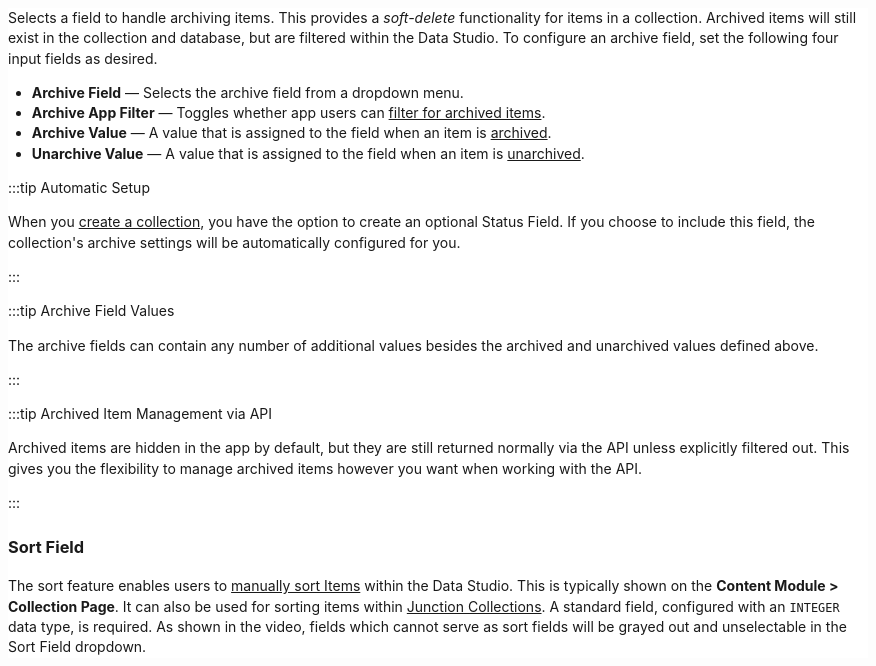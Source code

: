 <video title="Archive" autoplay playsinline muted loop controls>
	<source src="https://cdn.directus.io/docs/v9/configuration/data-model/collections/collections-20220805/archive-20220805A.mp4" type="video/mp4" />
</video>

Selects a field to handle archiving items. This provides a _soft-delete_ functionality for items in a collection.
Archived items will still exist in the collection and database, but are filtered within the Data Studio. To configure an
archive field, set the following four input fields as desired.

- **Archive Field** — Selects the archive field from a dropdown menu.
- **Archive App Filter** — Toggles whether app users can
  [filter for archived items](/user-guide/content-module/content/collections#view-archived-items).
- **Archive Value** — A value that is assigned to the field when an item is
  [archived](/user-guide/content-module/content/items#archive-an-item).
- **Unarchive Value** — A value that is assigned to the field when an item is
  [unarchived](/user-guide/content-module/content/items#archive-an-item).

:::tip Automatic Setup

When you [create a collection](#create-a-collection), you have the option to create an optional Status Field. If you
choose to include this field, the collection's archive settings will be automatically configured for you.

:::

:::tip Archive Field Values

The archive fields can contain any number of additional values besides the archived and unarchived values defined above.

:::

:::tip Archived Item Management via API

Archived items are hidden in the app by default, but they are still returned normally via the API unless explicitly
filtered out. This gives you the flexibility to manage archived items however you want when working with the API.

:::

### Sort Field

<video autoplay playsinline muted loop controls title="Batch Edit Items">
	<source src="https://cdn.directus.io/docs/v9/app-guide/content/content-collections/content-collections-20220415A/manually-sort-items-20220415A.mp4" type="video/mp4" />
</video>

The sort feature enables users to [manually sort Items](/user-guide/content-module/content/collections#manually-sort-items) within the Data
Studio. This is typically shown on the **Content Module > Collection Page**. It can also be used for sorting items
within [Junction Collections](/user-guide/overview/glossary#junction-collections). A standard field, configured with an
`INTEGER` data type, is required. As shown in the video, fields which cannot serve as sort fields will be grayed out and
unselectable in the Sort Field dropdown.
